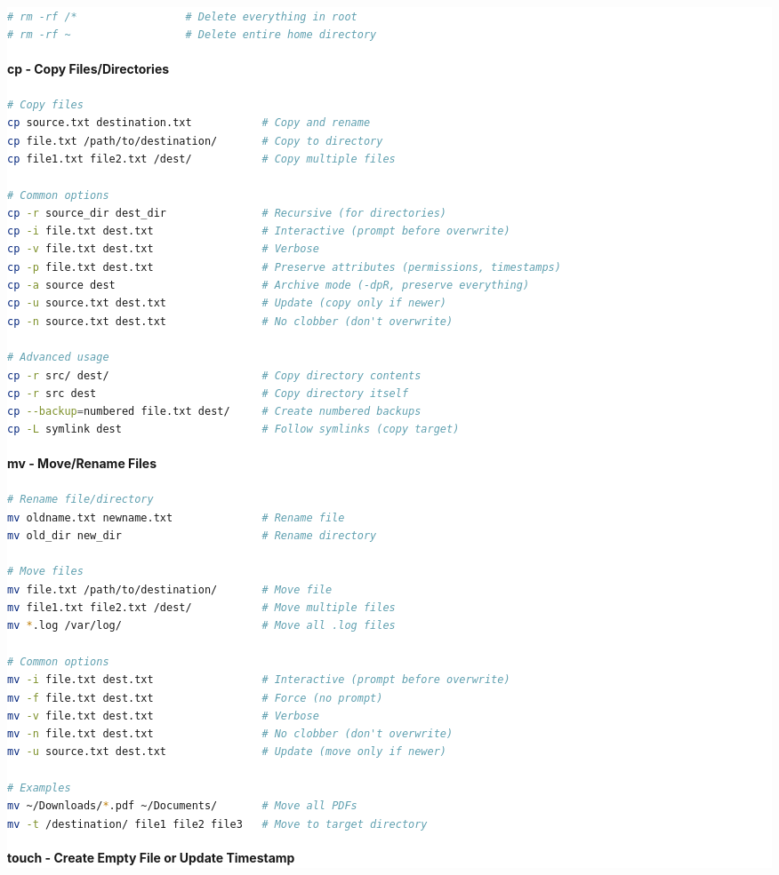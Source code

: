 ```bash
# rm -rf /*                 # Delete everything in root
# rm -rf ~                  # Delete entire home directory
```

#### **cp** - Copy Files/Directories

```bash
# Copy files
cp source.txt destination.txt           # Copy and rename
cp file.txt /path/to/destination/       # Copy to directory
cp file1.txt file2.txt /dest/           # Copy multiple files

# Common options
cp -r source_dir dest_dir               # Recursive (for directories)
cp -i file.txt dest.txt                 # Interactive (prompt before overwrite)
cp -v file.txt dest.txt                 # Verbose
cp -p file.txt dest.txt                 # Preserve attributes (permissions, timestamps)
cp -a source dest                       # Archive mode (-dpR, preserve everything)
cp -u source.txt dest.txt               # Update (copy only if newer)
cp -n source.txt dest.txt               # No clobber (don't overwrite)

# Advanced usage
cp -r src/ dest/                        # Copy directory contents
cp -r src dest                          # Copy directory itself
cp --backup=numbered file.txt dest/     # Create numbered backups
cp -L symlink dest                      # Follow symlinks (copy target)
```

#### **mv** - Move/Rename Files

```bash
# Rename file/directory
mv oldname.txt newname.txt              # Rename file
mv old_dir new_dir                      # Rename directory

# Move files
mv file.txt /path/to/destination/       # Move file
mv file1.txt file2.txt /dest/           # Move multiple files
mv *.log /var/log/                      # Move all .log files

# Common options
mv -i file.txt dest.txt                 # Interactive (prompt before overwrite)
mv -f file.txt dest.txt                 # Force (no prompt)
mv -v file.txt dest.txt                 # Verbose
mv -n file.txt dest.txt                 # No clobber (don't overwrite)
mv -u source.txt dest.txt               # Update (move only if newer)

# Examples
mv ~/Downloads/*.pdf ~/Documents/       # Move all PDFs
mv -t /destination/ file1 file2 file3   # Move to target directory
```

#### **touch** - Create Empty File or Update Timestamp
